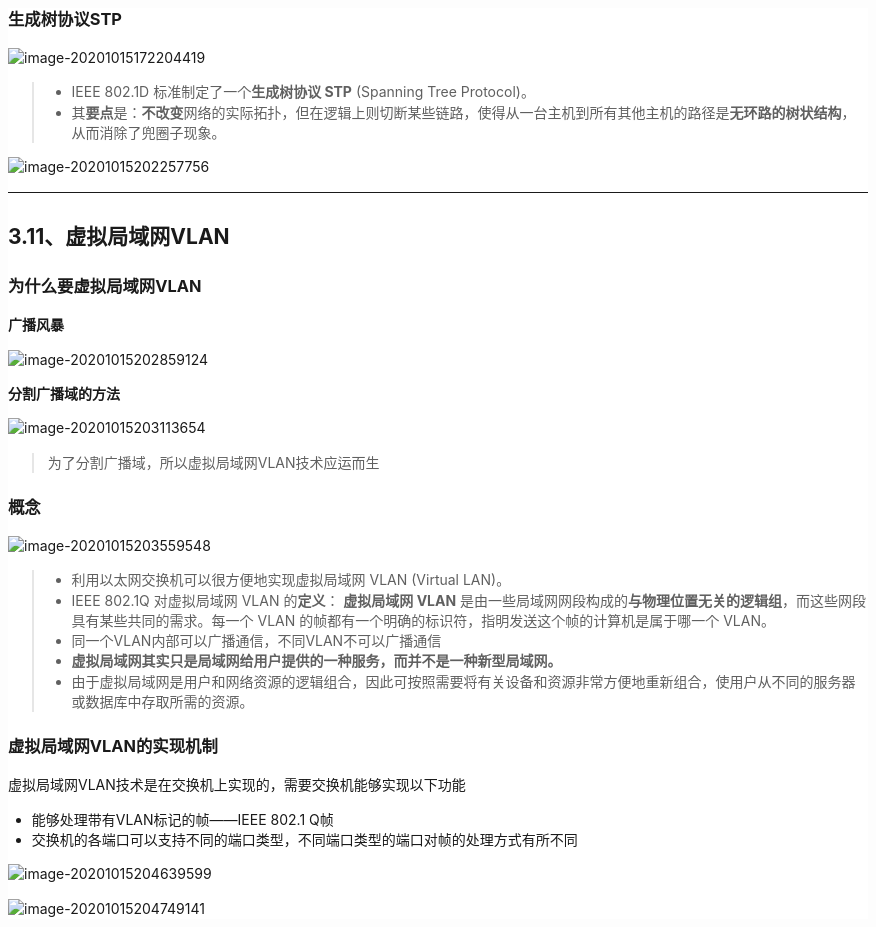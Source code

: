 
### 生成树协议STP

![image-20201015172204419](https://zbn-picture1-1319009493.cos.ap-chengdu.myqcloud.com/public-pic/202312061659504.png)

> * IEEE 802.1D 标准制定了一个**生成树协议 STP**  (Spanning Tree Protocol)。
> * 其**要点**是：**不改变**网络的实际拓扑，但在逻辑上则切断某些链路，使得从一台主机到所有其他主机的路径是**无环路的树状结构**，从而消除了兜圈子现象。

![image-20201015202257756](https://zbn-picture1-1319009493.cos.ap-chengdu.myqcloud.com/public-pic/202312061659653.png)



------



## 3.11、虚拟局域网VLAN

### 为什么要虚拟局域网VLAN

**广播风暴**

![image-20201015202859124](https://zbn-picture1-1319009493.cos.ap-chengdu.myqcloud.com/public-pic/202312061659811.png)

**分割广播域的方法**

![image-20201015203113654](https://zbn-picture1-1319009493.cos.ap-chengdu.myqcloud.com/public-pic/202312061659953.png)

> 为了分割广播域，所以虚拟局域网VLAN技术应运而生



### 概念

![image-20201015203559548](https://zbn-picture1-1319009493.cos.ap-chengdu.myqcloud.com/public-pic/202312061659080.png)

> * 利用以太网交换机可以很方便地实现虚拟局域网 VLAN (Virtual LAN)。
> * IEEE 802.1Q 对虚拟局域网 VLAN 的**定义**：
>   **虚拟局域网 VLAN** 是由一些局域网网段构成的**与物理位置无关的逻辑组**，而这些网段具有某些共同的需求。每一个 VLAN 的帧都有一个明确的标识符，指明发送这个帧的计算机是属于哪一个 VLAN。
> * 同一个VLAN内部可以广播通信，不同VLAN不可以广播通信
> * **虚拟局域网其实只是局域网给用户提供的一种服务，而并不是一种新型局域网。**
> * 由于虚拟局域网是用户和网络资源的逻辑组合，因此可按照需要将有关设备和资源非常方便地重新组合，使用户从不同的服务器或数据库中存取所需的资源。



### 虚拟局域网VLAN的实现机制

虚拟局域网VLAN技术是在交换机上实现的，需要交换机能够实现以下功能

* 能够处理带有VLAN标记的帧——IEEE 802.1 Q帧
* 交换机的各端口可以支持不同的端口类型，不同端口类型的端口对帧的处理方式有所不同

![image-20201015204639599](https://zbn-picture1-1319009493.cos.ap-chengdu.myqcloud.com/public-pic/202312061659226.png)

![image-20201015204749141](https://zbn-picture1-1319009493.cos.ap-chengdu.myqcloud.com/public-pic/202312061659364.png)
